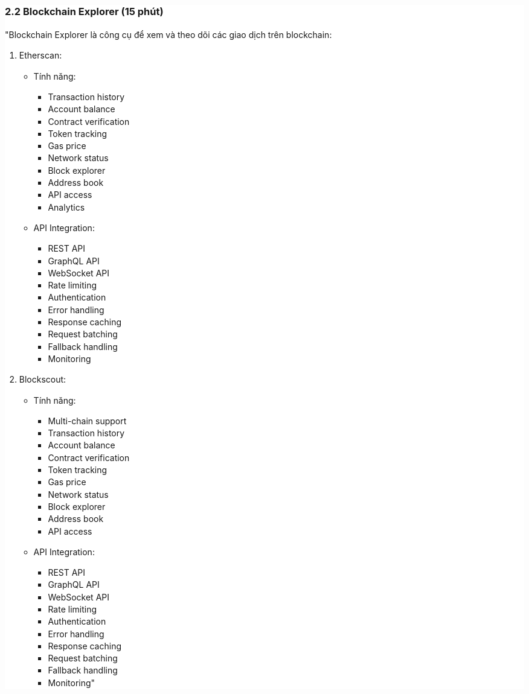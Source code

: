 ### 2.2 Blockchain Explorer (15 phút)
"Blockchain Explorer là công cụ để xem và theo dõi các giao dịch trên blockchain:

1. Etherscan:
   - Tính năng:
     + Transaction history
     + Account balance
     + Contract verification
     + Token tracking
     + Gas price
     + Network status
     + Block explorer
     + Address book
     + API access
     + Analytics

   - API Integration:
     + REST API
     + GraphQL API
     + WebSocket API
     + Rate limiting
     + Authentication
     + Error handling
     + Response caching
     + Request batching
     + Fallback handling
     + Monitoring

2. Blockscout:
   - Tính năng:
     + Multi-chain support
     + Transaction history
     + Account balance
     + Contract verification
     + Token tracking
     + Gas price
     + Network status
     + Block explorer
     + Address book
     + API access

   - API Integration:
     + REST API
     + GraphQL API
     + WebSocket API
     + Rate limiting
     + Authentication
     + Error handling
     + Response caching
     + Request batching
     + Fallback handling
     + Monitoring"
